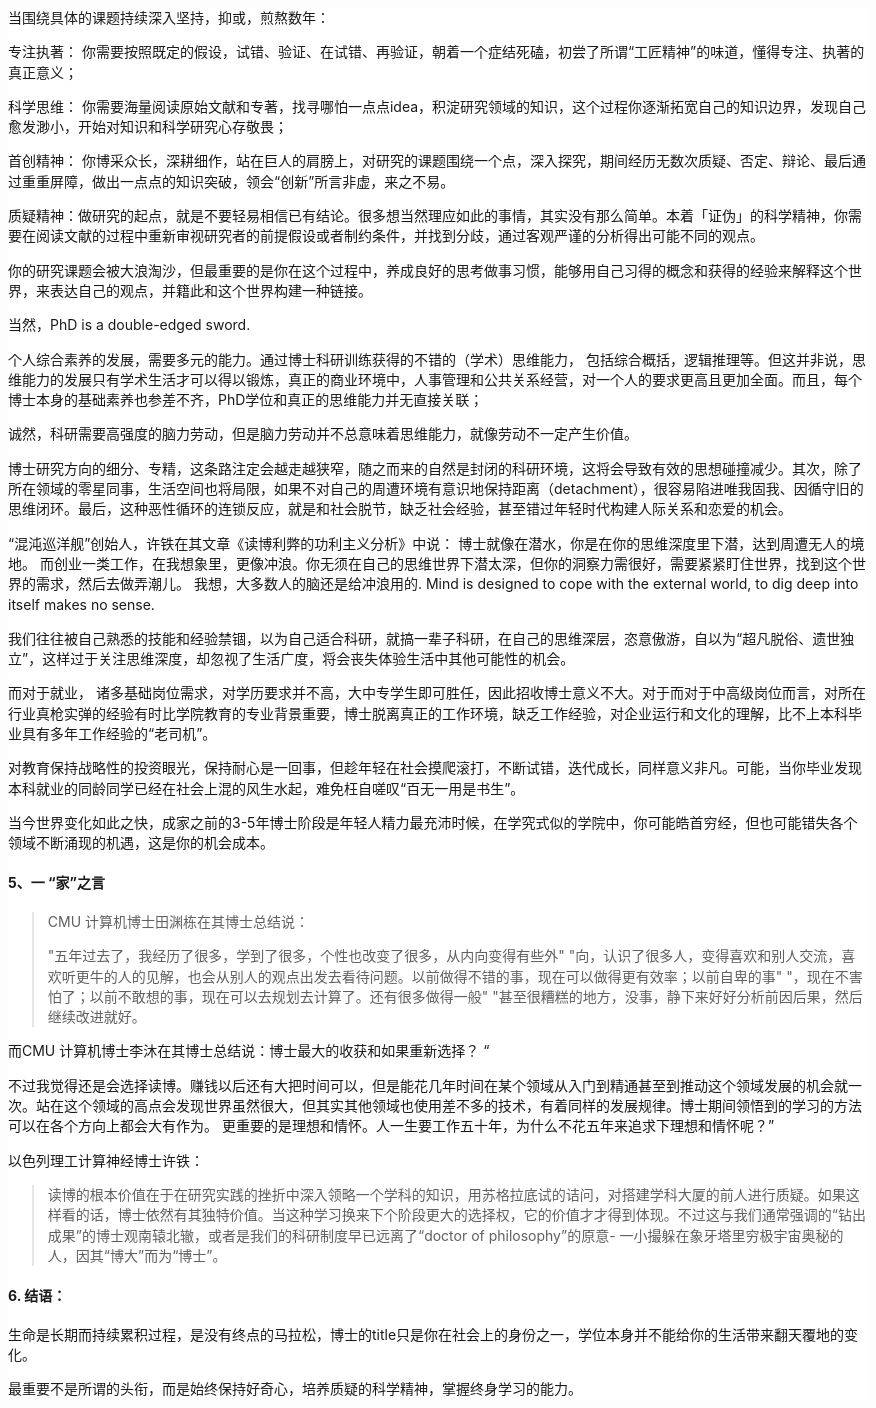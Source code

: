 当围绕具体的课题持续深入坚持，抑或，煎熬数年：

专注执著： 你需要按照既定的假设，试错、验证、在试错、再验证，朝着一个症结死磕，初尝了所谓“工匠精神”的味道，懂得专注、执著的真正意义；

科学思维： 你需要海量阅读原始文献和专著，找寻哪怕一点点idea，积淀研究领域的知识，这个过程你逐渐拓宽自己的知识边界，发现自己愈发渺小，开始对知识和科学研究心存敬畏；

首创精神： 你博采众长，深耕细作，站在巨人的肩膀上，对研究的课题围绕一个点，深入探究，期间经历无数次质疑、否定、辩论、最后通过重重屏障，做出一点点的知识突破，领会“创新”所言非虚，来之不易。

质疑精神：做研究的起点，就是不要轻易相信已有结论。很多想当然理应如此的事情，其实没有那么简单。本着「证伪」的科学精神，你需要在阅读文献的过程中重新审视研究者的前提假设或者制约条件，并找到分歧，通过客观严谨的分析得出可能不同的观点。

你的研究课题会被大浪淘沙，但最重要的是你在这个过程中，养成良好的思考做事习惯，能够用自己习得的概念和获得的经验来解释这个世界，来表达自己的观点，并籍此和这个世界构建一种链接。

当然，PhD is a double-edged sword.

个人综合素养的发展，需要多元的能力。通过博士科研训练获得的不错的（学术）思维能力， 包括综合概括，逻辑推理等。但这并非说，思维能力的发展只有学术生活才可以得以锻炼，真正的商业环境中，人事管理和公共关系经营，对一个人的要求更高且更加全面。而且，每个博士本身的基础素养也参差不齐，PhD学位和真正的思维能力并无直接关联；

诚然，科研需要高强度的脑力劳动，但是脑力劳动并不总意味着思维能力，就像劳动不一定产生价值。

博士研究方向的细分、专精，这条路注定会越走越狭窄，随之而来的自然是封闭的科研环境，这将会导致有效的思想碰撞减少。其次，除了所在领域的零星同事，生活空间也将局限，如果不对自己的周遭环境有意识地保持距离（detachment），很容易陷进唯我固我、因循守旧的思维闭环。最后，这种恶性循环的连锁反应，就是和社会脱节，缺乏社会经验，甚至错过年轻时代构建人际关系和恋爱的机会。

“混沌巡洋舰”创始人，许铁在其文章《读博利弊的功利主义分析》中说： 博士就像在潜水，你是在你的思维深度里下潜，达到周遭无人的境地。 而创业一类工作，在我想象里，更像冲浪。你无须在自己的思维世界下潜太深，但你的洞察力需很好，需要紧紧盯住世界，找到这个世界的需求，然后去做弄潮儿。 我想，大多数人的脑还是给冲浪用的. Mind is designed to cope with the external world, to dig deep into itself makes no sense.

我们往往被自己熟悉的技能和经验禁锢，以为自己适合科研，就搞一辈子科研，在自己的思维深层，恣意傲游，自以为“超凡脱俗、遗世独立”，这样过于关注思维深度，却忽视了生活广度，将会丧失体验生活中其他可能性的机会。

而对于就业， 诸多基础岗位需求，对学历要求并不高，大中专学生即可胜任，因此招收博士意义不大。对于而对于中高级岗位而言，对所在行业真枪实弹的经验有时比学院教育的专业背景重要，博士脱离真正的工作环境，缺乏工作经验，对企业运行和文化的理解，比不上本科毕业具有多年工作经验的“老司机”。

对教育保持战略性的投资眼光，保持耐心是一回事，但趁年轻在社会摸爬滚打，不断试错，迭代成长，同样意义非凡。可能，当你毕业发现本科就业的同龄同学已经在社会上混的风生水起，难免枉自嗟叹“百无一用是书生”。

当今世界变化如此之快，成家之前的3-5年博士阶段是年轻人精力最充沛时候，在学究式似的学院中，你可能皓首穷经，但也可能错失各个领域不断涌现的机遇，这是你的机会成本。

#### 5、一 “家”之言

> CMU 计算机博士田渊栋在其博士总结说：
>
>  "五年过去了，我经历了很多，学到了很多，个性也改变了很多，从内向变得有些外" "向，认识了很多人，变得喜欢和别人交流，喜欢听更牛的人的见解，也会从别人的观点出发去看待问题。以前做得不错的事，现在可以做得更有效率；以前自卑的事" "，现在不害怕了；以前不敢想的事，现在可以去规划去计算了。还有很多做得一般" "甚至很糟糕的地方，没事，静下来好好分析前因后果，然后继续改进就好。

而CMU 计算机博士李沐在其博士总结说：博士最大的收获和如果重新选择？ “

不过我觉得还是会选择读博。赚钱以后还有大把时间可以，但是能花几年时间在某个领域从入门到精通甚至到推动这个领域发展的机会就一次。站在这个领域的高点会发现世界虽然很大，但其实其他领域也使用差不多的技术，有着同样的发展规律。博士期间领悟到的学习的方法可以在各个方向上都会大有作为。 更重要的是理想和情怀。人一生要工作五十年，为什么不花五年来追求下理想和情怀呢？” 

以色列理工计算神经博士许铁：

> 读博的根本价值在于在研究实践的挫折中深入领略一个学科的知识，用苏格拉底试的诘问，对搭建学科大厦的前人进行质疑。如果这样看的话，博士依然有其独特价值。当这种学习换来下个阶段更大的选择权，它的价值才才得到体现。不过这与我们通常强调的“钻出成果”的博士观南辕北辙，或者是我们的科研制度早已远离了“doctor of philosophy”的原意- 一小撮躲在象牙塔里穷极宇宙奥秘的人，因其“博大”而为“博士”。

####  6. 结语：

生命是长期而持续累积过程，是没有终点的马拉松，博士的title只是你在社会上的身份之一，学位本身并不能给你的生活带来翻天覆地的变化。

最重要不是所谓的头衔，而是始终保持好奇心，培养质疑的科学精神，掌握终身学习的能力。
